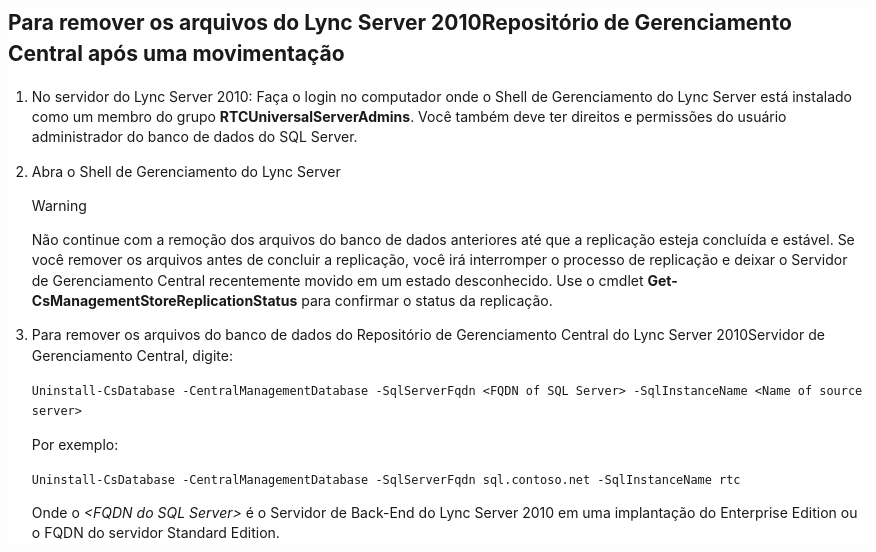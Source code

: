 
## Para remover os arquivos do Lync Server 2010Repositório de Gerenciamento Central após uma movimentação

1.  No servidor do Lync Server 2010: Faça o login no computador onde o Shell de Gerenciamento do Lync Server está instalado como um membro do grupo **RTCUniversalServerAdmins**. Você também deve ter direitos e permissões do usuário administrador do banco de dados do SQL Server.

2.  Abra o Shell de Gerenciamento do Lync Server
    

    > [!WARNING]
    > Não continue com a remoção dos arquivos do banco de dados anteriores até que a replicação esteja concluída e estável. Se você remover os arquivos antes de concluir a replicação, você irá interromper o processo de replicação e deixar o Servidor de Gerenciamento Central recentemente movido em um estado desconhecido. Use o cmdlet <STRONG>Get-CsManagementStoreReplicationStatus</STRONG> para confirmar o status da replicação.



3.  Para remover os arquivos do banco de dados do Repositório de Gerenciamento Central do Lync Server 2010Servidor de Gerenciamento Central, digite:
    
        Uninstall-CsDatabase -CentralManagementDatabase -SqlServerFqdn <FQDN of SQL Server> -SqlInstanceName <Name of source server>
    
    Por exemplo:
    
        Uninstall-CsDatabase -CentralManagementDatabase -SqlServerFqdn sql.contoso.net -SqlInstanceName rtc
    
    Onde o *\<FQDN do SQL Server\>* é o Servidor de Back-End do Lync Server 2010 em uma implantação do Enterprise Edition ou o FQDN do servidor Standard Edition.

